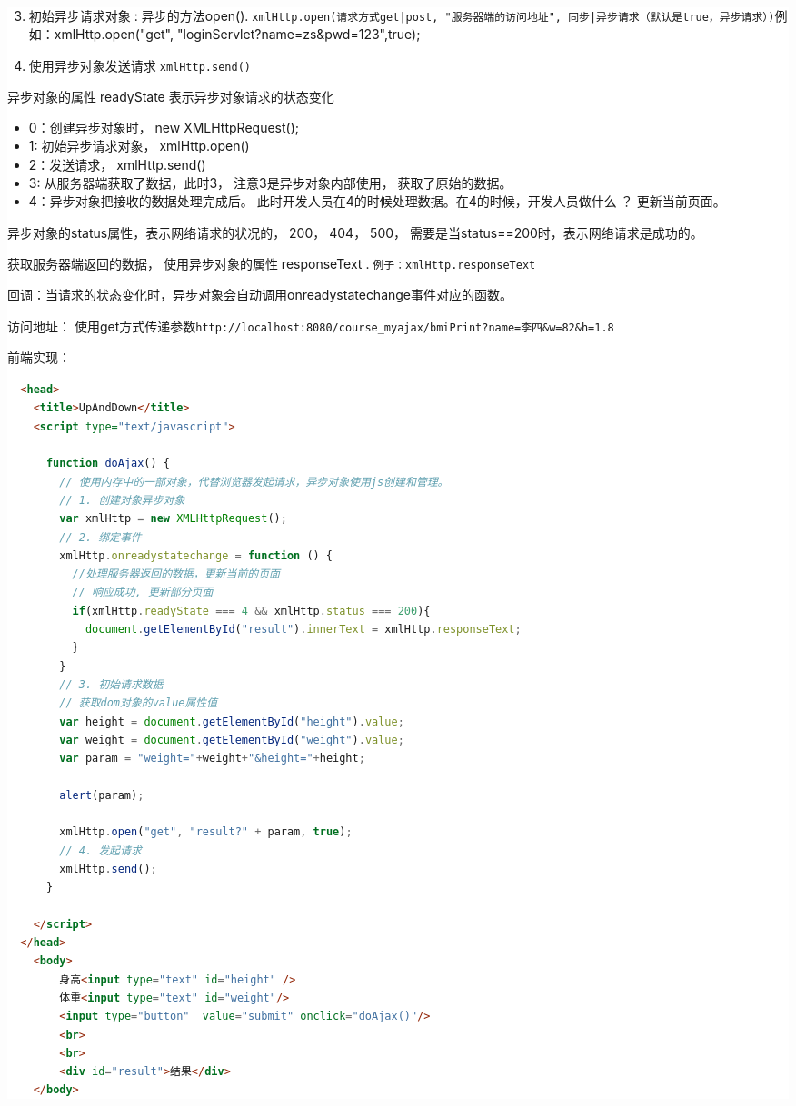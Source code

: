 3. 初始异步请求对象 : 异步的方法open(). `xmlHttp.open(请求方式get|post, "服务器端的访问地址", 同步|异步请求（默认是true，异步请求）)`例如：xmlHttp.open("get", "loginServlet?name=zs&pwd=123",true);

4. 使用异步对象发送请求     `xmlHttp.send()`

异步对象的属性 readyState 表示异步对象请求的状态变化

- 0：创建异步对象时， new XMLHttpRequest();
- 1: 初始异步请求对象， xmlHttp.open()
- 2：发送请求， xmlHttp.send()
- 3: 从服务器端获取了数据，此时3， 注意3是异步对象内部使用， 获取了原始的数据。
- 4：异步对象把接收的数据处理完成后。 此时开发人员在4的时候处理数据。在4的时候，开发人员做什么 ？  更新当前页面。

异步对象的status属性，表示网络请求的状况的，  200， 404， 500， 需要是当status==200时，表示网络请求是成功的。

获取服务器端返回的数据， 使用异步对象的属性 responseText . `例子：xmlHttp.responseText `

回调：当请求的状态变化时，异步对象会自动调用onreadystatechange事件对应的函数。

访问地址： 使用get方式传递参数`http://localhost:8080/course_myajax/bmiPrint?name=李四&w=82&h=1.8`

前端实现：

```html
  <head>
    <title>UpAndDown</title>
    <script type="text/javascript">

      function doAjax() {
        // 使用内存中的一部对象，代替浏览器发起请求，异步对象使用js创建和管理。
        // 1. 创建对象异步对象
        var xmlHttp = new XMLHttpRequest();
        // 2. 绑定事件
        xmlHttp.onreadystatechange = function () {
          //处理服务器返回的数据，更新当前的页面
          // 响应成功, 更新部分页面
          if(xmlHttp.readyState === 4 && xmlHttp.status === 200){
            document.getElementById("result").innerText = xmlHttp.responseText;
          }
        }
        // 3. 初始请求数据
        // 获取dom对象的value属性值
        var height = document.getElementById("height").value;
        var weight = document.getElementById("weight").value;
        var param = "weight="+weight+"&height="+height;

        alert(param);

        xmlHttp.open("get", "result?" + param, true);
        // 4. 发起请求
        xmlHttp.send();
      }

    </script>
  </head>
    <body>
        身高<input type="text" id="height" />
        体重<input type="text" id="weight"/>
        <input type="button"  value="submit" onclick="doAjax()"/>
        <br>
        <br>
        <div id="result">结果</div>
    </body>
```
